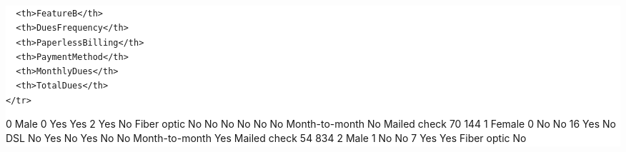       <th>FeatureB</th>
      <th>DuesFrequency</th>
      <th>PaperlessBilling</th>
      <th>PaymentMethod</th>
      <th>MonthlyDues</th>
      <th>TotalDues</th>
    </tr>
  </thead>
  <tbody>
    <tr>
      <th>0</th>
      <td>Male</td>
      <td>0</td>
      <td>Yes</td>
      <td>Yes</td>
      <td>2</td>
      <td>Yes</td>
      <td>No</td>
      <td>Fiber optic</td>
      <td>No</td>
      <td>No</td>
      <td>No</td>
      <td>No</td>
      <td>No</td>
      <td>No</td>
      <td>Month-to-month</td>
      <td>No</td>
      <td>Mailed check</td>
      <td>70</td>
      <td>144</td>
    </tr>
    <tr>
      <th>1</th>
      <td>Female</td>
      <td>0</td>
      <td>No</td>
      <td>No</td>
      <td>16</td>
      <td>Yes</td>
      <td>No</td>
      <td>DSL</td>
      <td>No</td>
      <td>Yes</td>
      <td>No</td>
      <td>Yes</td>
      <td>No</td>
      <td>No</td>
      <td>Month-to-month</td>
      <td>Yes</td>
      <td>Mailed check</td>
      <td>54</td>
      <td>834</td>
    </tr>
    <tr>
      <th>2</th>
      <td>Male</td>
      <td>1</td>
      <td>No</td>
      <td>No</td>
      <td>7</td>
      <td>Yes</td>
      <td>Yes</td>
      <td>Fiber optic</td>
      <td>No</td>